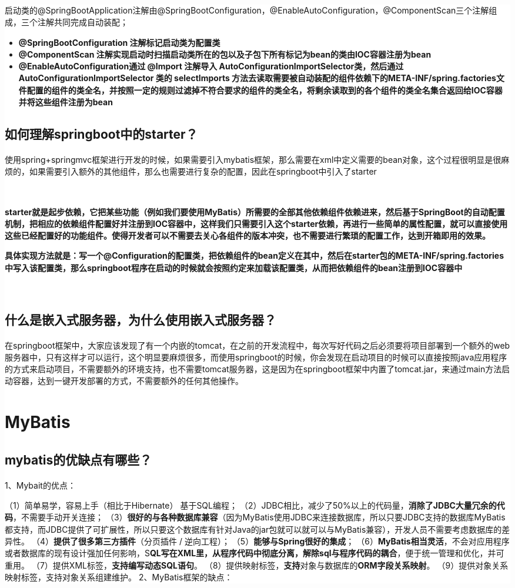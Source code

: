 

启动类的@SpringBootApplication注解由@SpringBootConfiguration，@EnableAutoConfiguration，@ComponentScan三个注解组成，三个注解共同完成自动装配；

- **@SpringBootConfiguration 注解标记启动类为配置类**
- **@ComponentScan 注解实现启动时扫描启动类所在的包以及子包下所有标记为bean的类由IOC容器注册为bean**
- **@EnableAutoConfiguration通过 @Import 注解导入 AutoConfigurationImportSelector类，然后通过AutoConfigurationImportSelector 类的 selectImports 方法去读取需要被自动装配的组件依赖下的META-INF/spring.factories文件配置的组件的类全名，并按照一定的规则过滤掉不符合要求的组件的类全名，将剩余读取到的各个组件的类全名集合返回给IOC容器并将这些组件注册为bean**



## 如何理解springboot中的starter？

​		使用spring+springmvc框架进行开发的时候，如果需要引入mybatis框架，那么需要在xml中定义需要的bean对象，这个过程很明显是很麻烦的，如果需要引入额外的其他组件，那么也需要进行复杂的配置，因此在springboot中引入了starter

​		

​		**starter就是起步依赖，它把某些功能（例如我们要使用MyBatis）所需要的全部其他依赖组件依赖进来，然后基于SpringBoot的自动配置机制，把相应的依赖组件配置好并注册到IOC容器中，这样我们只需要引入这个starter依赖，再进行一些简单的属性配置，就可以直接使用这些已经配置好的功能组件。使得开发者可以不需要去关心各组件的版本冲突，也不需要进行繁琐的配置工作，达到开箱即用的效果。**

**具体实现方法就是：写一个@Configuration的配置类，把依赖组件的bean定义在其中，然后在starter包的META-INF/spring.factories中写入该配置类，那么springboot程序在启动的时候就会按照约定来加载该配置类，从而把依赖组件的bean注册到IOC容器中**

​	

## 什么是嵌入式服务器，为什么使用嵌入式服务器？

​		在springboot框架中，大家应该发现了有一个内嵌的tomcat，在之前的开发流程中，每次写好代码之后必须要将项目部署到一个额外的web服务器中，只有这样才可以运行，这个明显要麻烦很多，而使用springboot的时候，你会发现在启动项目的时候可以直接按照java应用程序的方式来启动项目，不需要额外的环境支持，也不需要tomcat服务器，这是因为在springboot框架中内置了tomcat.jar，来通过main方法启动容器，达到一键开发部署的方式，不需要额外的任何其他操作。



# MyBatis

## mybatis的优缺点有哪些？

1、Mybait的优点：

（1）简单易学，容易上手（相比于Hibernate）  基于SQL编程；
（2）JDBC相比，减少了50%以上的代码量，**消除了JDBC大量冗余的代码**，不需要手动开关连接；
（3）**很好的与各种数据库兼容**（因为MyBatis使用JDBC来连接数据库，所以只要JDBC支持的数据库MyBatis都支持，而JDBC提供了可扩展性，所以只要这个数据库有针对Java的jar包就可以就可以与MyBatis兼容），开发人员不需要考虑数据库的差异性。
（4）**提供了很多第三方插件**（分页插件 / 逆向工程）；
（5）**能够与Spring很好的集成**；
（6）**MyBatis相当灵活**，不会对应用程序或者数据库的现有设计强加任何影响，S**QL写在XML里，从程序代码中彻底分离，解除sql与程序代码的耦合**，便于统一管理和优化，并可重用。
（7）提供XML标签，**支持编写动态SQL语句**。
（8）提供映射标签，**支持**对象与数据库的**ORM字段关系映射**。
（9）提供对象关系映射标签，支持对象关系组建维护。
2、MyBatis框架的缺点：

